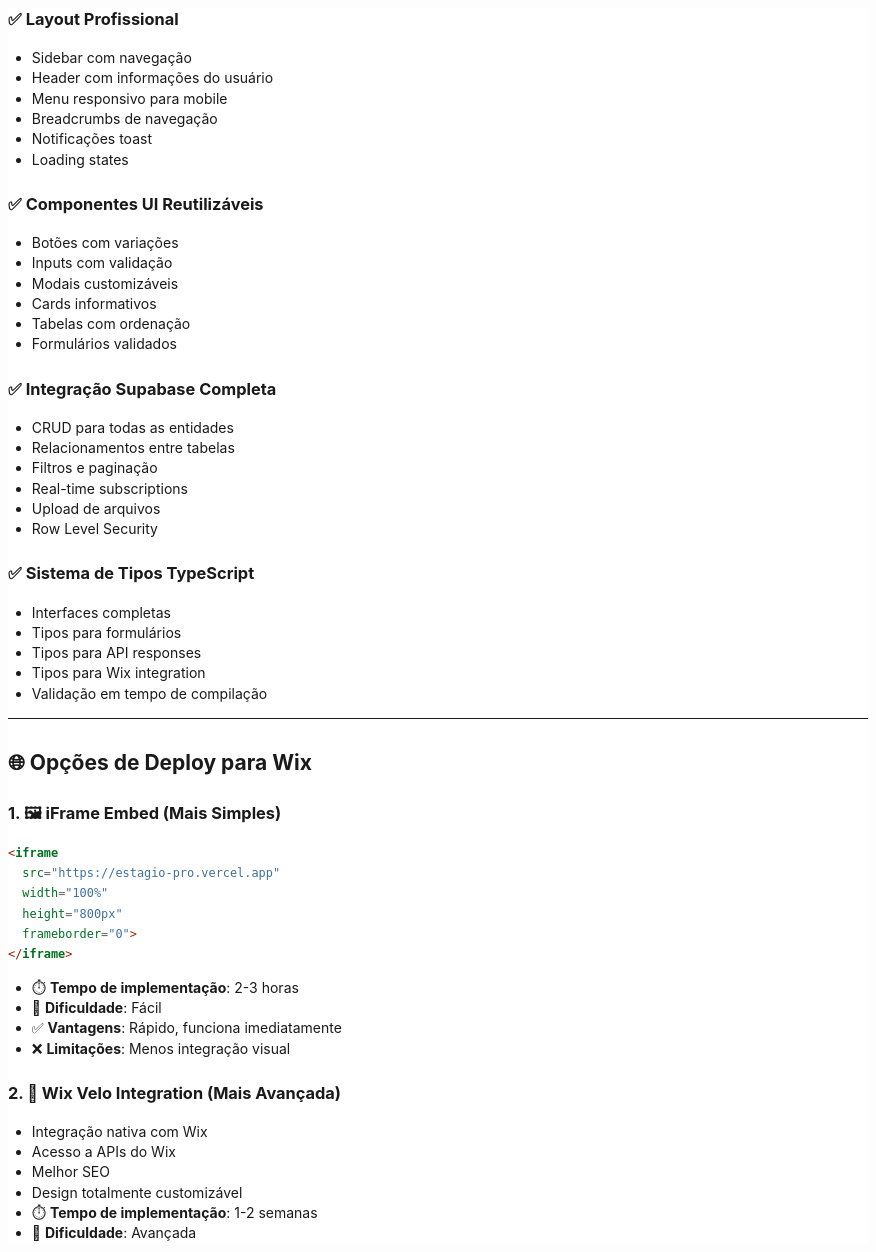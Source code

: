 ### **✅ Layout Profissional**
- Sidebar com navegação
- Header com informações do usuário
- Menu responsivo para mobile
- Breadcrumbs de navegação
- Notificações toast
- Loading states

### **✅ Componentes UI Reutilizáveis**
- Botões com variações
- Inputs com validação
- Modais customizáveis
- Cards informativos
- Tabelas com ordenação
- Formulários validados

### **✅ Integração Supabase Completa**
- CRUD para todas as entidades
- Relacionamentos entre tabelas
- Filtros e paginação
- Real-time subscriptions
- Upload de arquivos
- Row Level Security

### **✅ Sistema de Tipos TypeScript**
- Interfaces completas
- Tipos para formulários
- Tipos para API responses
- Tipos para Wix integration
- Validação em tempo de compilação

---

## 🌐 **Opções de Deploy para Wix**

### **1. 🖼️ iFrame Embed (Mais Simples)**
```html
<iframe 
  src="https://estagio-pro.vercel.app" 
  width="100%" 
  height="800px"
  frameborder="0">
</iframe>
```
- ⏱️ **Tempo de implementação**: 2-3 horas
- 🎯 **Dificuldade**: Fácil
- ✅ **Vantagens**: Rápido, funciona imediatamente
- ❌ **Limitações**: Menos integração visual

### **2. 🔧 Wix Velo Integration (Mais Avançada)**
- Integração nativa com Wix
- Acesso a APIs do Wix
- Melhor SEO
- Design totalmente customizável
- ⏱️ **Tempo de implementação**: 1-2 semanas
- 🎯 **Dificuldade**: Avançada
